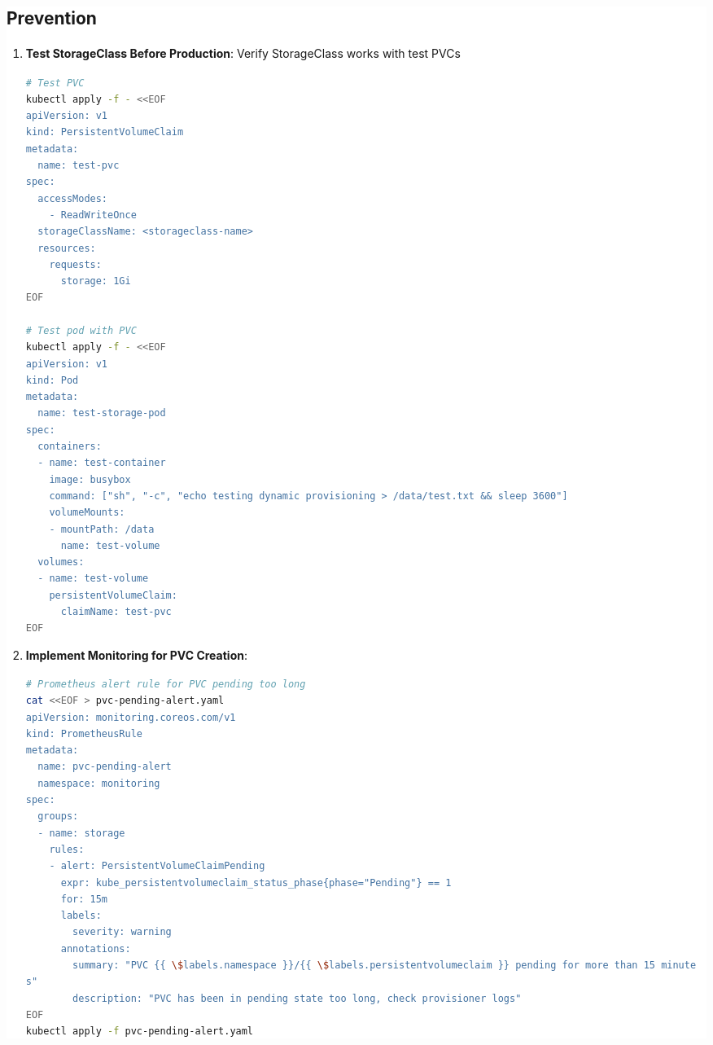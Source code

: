 ## Prevention

1. **Test StorageClass Before Production**: Verify StorageClass works with test PVCs
   ```bash
   # Test PVC
   kubectl apply -f - <<EOF
   apiVersion: v1
   kind: PersistentVolumeClaim
   metadata:
     name: test-pvc
   spec:
     accessModes:
       - ReadWriteOnce
     storageClassName: <storageclass-name>
     resources:
       requests:
         storage: 1Gi
   EOF
   
   # Test pod with PVC
   kubectl apply -f - <<EOF
   apiVersion: v1
   kind: Pod
   metadata:
     name: test-storage-pod
   spec:
     containers:
     - name: test-container
       image: busybox
       command: ["sh", "-c", "echo testing dynamic provisioning > /data/test.txt && sleep 3600"]
       volumeMounts:
       - mountPath: /data
         name: test-volume
     volumes:
     - name: test-volume
       persistentVolumeClaim:
         claimName: test-pvc
   EOF
   ```

2. **Implement Monitoring for PVC Creation**:
   ```bash
   # Prometheus alert rule for PVC pending too long
   cat <<EOF > pvc-pending-alert.yaml
   apiVersion: monitoring.coreos.com/v1
   kind: PrometheusRule
   metadata:
     name: pvc-pending-alert
     namespace: monitoring
   spec:
     groups:
     - name: storage
       rules:
       - alert: PersistentVolumeClaimPending
         expr: kube_persistentvolumeclaim_status_phase{phase="Pending"} == 1
         for: 15m
         labels:
           severity: warning
         annotations:
           summary: "PVC {{ \$labels.namespace }}/{{ \$labels.persistentvolumeclaim }} pending for more than 15 minutes"
           description: "PVC has been in pending state too long, check provisioner logs"
   EOF
   kubectl apply -f pvc-pending-alert.yaml
   ```